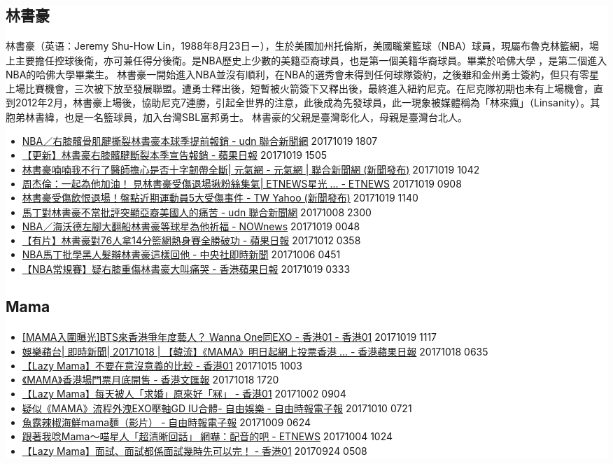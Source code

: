 ## 林書豪

林書豪（英语：Jeremy Shu-How Lin，1988年8月23日－），生於美國加州托倫斯，美國職業籃球（NBA）球員，現屬布魯克林籃網，場上主要擔任控球後衛，亦可兼任得分後衛。是NBA歷史上少數的美籍亞裔球員，也是第一個美籍华裔球員。畢業於哈佛大學 ，是第二個進入NBA的哈佛大學畢業生。
林書豪一開始進入NBA並沒有順利，在NBA的選秀會未得到任何球隊簽約，之後雖和金州勇士簽約，但只有零星上場比賽機會，三次被下放至發展聯盟。遭勇士釋出後，短暫被火箭簽下又釋出後，最終進入紐約尼克。在尼克隊初期也未有上場機會，直到2012年2月，林書豪上場後，協助尼克7連勝，引起全世界的注意，此後成為先發球員，此一現象被媒體稱為「林來瘋」（Linsanity）。其胞弟林書緯，也是一名籃球員，加入台灣SBL富邦勇士。
林書豪的父親是臺灣彰化人，母親是臺灣台北人。
- [NBA／右膝髕骨肌腱撕裂林書豪本球季提前報銷 - udn 聯合新聞網](https://udn.com/news/story/7489/2767700 "NBA／右膝髕骨肌腱撕裂林書豪本球季提前報銷 - udn 聯合新聞網") 20171019 1807
- [【更新】林書豪右膝髕腱斷裂本季宣告報銷 - 蘋果日報](http://www.appledaily.com.tw/realtimenews/article/new/20171019/1225040/ "【更新】林書豪右膝髕腱斷裂本季宣告報銷 - 蘋果日報") 20171019 1505
- [林書豪喃喃我不行了醫師擔心是否十字韌帶全斷| 元氣網 - 元氣網 | 聯合新聞網 (新聞發布)](https://health.udn.com/health/story/6033/2767101 "林書豪喃喃我不行了醫師擔心是否十字韌帶全斷| 元氣網 - 元氣網 | 聯合新聞網 (新聞發布)") 20171019 1042
- [周杰倫：一起為他加油！ 見林書豪受傷退場揪粉絲集氣| ETNEWS星光 ... - ETNEWS](https://star.ettoday.net/news/1034711?t=%E5%91%A8%E6%9D%B0%E5%80%AB%EF%BC%9A%E4%B8%80%E8%B5%B7%E7%82%BA%E4%BB%96%E5%8A%A0%E6%B2%B9%EF%BC%81%E3%80%80%E8%A6%8B%E6%9E%97%E6%9B%B8%E8%B1%AA%E5%8F%97%E5%82%B7%E9%80%80%E5%A0%B4%E6%8F%AA%E7%B2%89%E7%B5%B2%E9%9B%86%E6%B0%A3 "周杰倫：一起為他加油！ 見林書豪受傷退場揪粉絲集氣| ETNEWS星光 ... - ETNEWS") 20171019 0908
- [林書豪受傷飲恨退場！盤點近期運動員5大受傷事件 - TW Yahoo (新聞發布)](https://tw.news.yahoo.com/%E6%9E%97%E6%9B%B8%E8%B1%AA%E5%8F%97%E5%82%B7%E9%A3%B2%E6%81%A8%E9%80%80%E5%A0%B4-%E7%9B%A4%E9%BB%9E%E8%BF%91%E6%9C%9F%E9%81%8B%E5%8B%95%E5%93%A15%E5%A4%A7%E5%8F%97%E5%82%B7%E4%BA%8B%E4%BB%B6-114000767.html "林書豪受傷飲恨退場！盤點近期運動員5大受傷事件 - TW Yahoo (新聞發布)") 20171019 1140
- [馬丁對林書豪不當批評突顯亞裔美國人的痛苦 - udn 聯合新聞網](https://udn.com/news/story/7489/2746870 "馬丁對林書豪不當批評突顯亞裔美國人的痛苦 - udn 聯合新聞網") 20171008 2300
- [NBA／海沃德左腳大翻船林書豪等球星為他祈福 - NOWnews](https://www.nownews.com/news/20171019/2627648 "NBA／海沃德左腳大翻船林書豪等球星為他祈福 - NOWnews") 20171019 0048
- [【有片】林書豪對76人拿14分籃網熱身賽全勝破功 - 蘋果日報](http://www.appledaily.com.tw/realtimenews/article/new/20171012/1220906/ "【有片】林書豪對76人拿14分籃網熱身賽全勝破功 - 蘋果日報") 20171012 0358
- [NBA馬丁批學黑人髮辮林書豪這樣回他 - 中央社即時新聞](http://www.cna.com.tw/news/firstnews/201710060076-1.aspx "NBA馬丁批學黑人髮辮林書豪這樣回他 - 中央社即時新聞") 20171006 0451
- [【NBA常規賽】疑右膝重傷林書豪大叫痛哭 - 香港蘋果日報](http://hk.apple.nextmedia.com/realtime/sports/20171019/57350264 "【NBA常規賽】疑右膝重傷林書豪大叫痛哭 - 香港蘋果日報") 20171019 0333

## Mama


- [[MAMA入圍曝光]BTS來香港爭年度藝人？ Wanna One同EXO - 香港01 - 香港01](https://www.hk01.com/%E9%9F%93%E8%BF%B7/127094/-MAMA%E5%85%A5%E5%9C%8D%E6%9B%9D%E5%85%89-BTS%E4%BE%86%E9%A6%99%E6%B8%AF%E7%88%AD%E5%B9%B4%E5%BA%A6%E8%97%9D%E4%BA%BA-Wanna-One%E5%90%8CEXO-TWICE%E9%AC%A5 "[MAMA入圍曝光]BTS來香港爭年度藝人？ Wanna One同EXO - 香港01 - 香港01") 20171019 1117
- [娛樂蘋台| 即時新聞| 20171018 | 【韓流】《MAMA》明日起網上投票香港 ... - 香港蘋果日報](http://hk.apple.nextmedia.com/enews/realtime/20171018/57346832 "娛樂蘋台| 即時新聞| 20171018 | 【韓流】《MAMA》明日起網上投票香港 ... - 香港蘋果日報") 20171018 0635
- [【Lazy Mama】不要在意沒意義的比較 - 香港01](https://www.hk01.com/%E8%A6%AA%E5%AD%90/125668/-Lazy-Mama-%E4%B8%8D%E8%A6%81%E5%9C%A8%E6%84%8F%E6%B2%92%E6%84%8F%E7%BE%A9%E7%9A%84%E6%AF%94%E8%BC%83 "【Lazy Mama】不要在意沒意義的比較 - 香港01") 20171015 1003
- [《MAMA》香港場門票月底開售 - 香港文匯報](http://paper.wenweipo.com/2017/10/19/EN1710190019.htm "《MAMA》香港場門票月底開售 - 香港文匯報") 20171018 1720
- [【Lazy Mama】每天被人「求婚」原來好「冧」 - 香港01](https://www.hk01.com/%E8%A6%AA%E5%AD%90/122809/-Lazy-Mama-%E6%AF%8F%E5%A4%A9%E8%A2%AB%E4%BA%BA-%E6%B1%82%E5%A9%9A-%E5%8E%9F%E4%BE%86%E5%A5%BD-%E5%86%A7- "【Lazy Mama】每天被人「求婚」原來好「冧」 - 香港01") 20171002 0904
- [疑似《MAMA》流程外洩EXO壓軸GD IU合體- 自由娛樂 - 自由時報電子報](http://ent.ltn.com.tw/news/breakingnews/2218411 "疑似《MAMA》流程外洩EXO壓軸GD IU合體- 自由娛樂 - 自由時報電子報") 20171010 0721
- [魚露辣椒海鮮mama麵（影片） - 自由時報電子報](http://food.ltn.com.tw/article/6803 "魚露辣椒海鮮mama麵（影片） - 自由時報電子報") 20171009 0624
- [跟著我唸Mama～喵星人「超清晰回話」 網嚇：配音的吧 - ETNEWS](https://pets.ettoday.net/news/1025018?t=%E8%B7%9F%E8%91%97%E6%88%91%E5%94%B8Mama%EF%BD%9E%E5%96%B5%E6%98%9F%E4%BA%BA%E3%80%8C%E8%B6%85%E6%B8%85%E6%99%B0%E5%9B%9E%E8%A9%B1%E3%80%8D%E3%80%80%E7%B6%B2%E5%9A%87%EF%BC%9A%E9%85%8D%E9%9F%B3%E7%9A%84%E5%90%A7 "跟著我唸Mama～喵星人「超清晰回話」 網嚇：配音的吧 - ETNEWS") 20171004 1024
- [【Lazy Mama】面試、面試都係面試幾時先可以完！ - 香港01](https://www.hk01.com/%E8%A6%AA%E5%AD%90/121143/-Lazy-Mama-%E9%9D%A2%E8%A9%A6-%E9%9D%A2%E8%A9%A6%E9%83%BD%E4%BF%82%E9%9D%A2%E8%A9%A6-%E5%B9%BE%E6%99%82%E5%85%88%E5%8F%AF%E4%BB%A5%E5%AE%8C- "【Lazy Mama】面試、面試都係面試幾時先可以完！ - 香港01") 20170924 0508